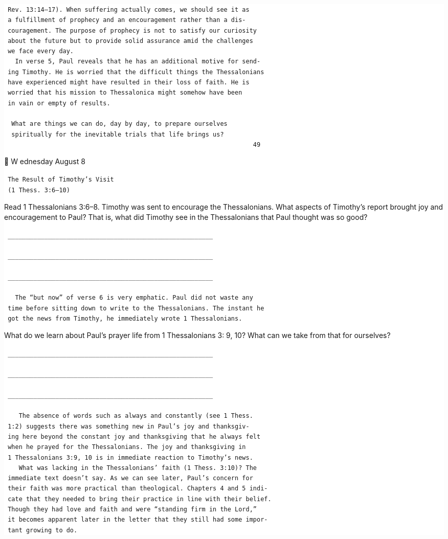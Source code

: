     Rev. 13:14–17). When suffering actually comes, we should see it as
     a fulfillment of prophecy and an encouragement rather than a dis-
     couragement. The purpose of prophecy is not to satisfy our curiosity
     about the future but to provide solid assurance amid the challenges
     we face every day.
       In verse 5, Paul reveals that he has an additional motive for send-
     ing Timothy. He is worried that the difficult things the Thessalonians
     have experienced might have resulted in their loss of faith. He is
     worried that his mission to Thessalonica might somehow have been
     in vain or empty of results.

      What are things we can do, day by day, to prepare ourselves
      spiritually for the inevitable trials that life brings us?
                                                                        49
         W ednesday August 8

     The Result of Timothy’s Visit
     (1 Thess. 3:6–10)
Read 1 Thessalonians 3:6–8. Timothy was sent to encourage the
     Thessalonians. What aspects of Timothy’s report brought joy
     and encouragement to Paul? That is, what did Timothy see in the
     Thessalonians that Paul thought was so good?

     ________________________________________________________

     ________________________________________________________

     ________________________________________________________

       The “but now” of verse 6 is very emphatic. Paul did not waste any
     time before sitting down to write to the Thessalonians. The instant he
     got the news from Timothy, he immediately wrote 1 Thessalonians.

What do we learn about Paul’s prayer life from 1 Thessalonians 3:
     9, 10? What can we take from that for ourselves?

     ________________________________________________________

     ________________________________________________________

     ________________________________________________________

        The absence of words such as always and constantly (see 1 Thess.
     1:2) suggests there was something new in Paul’s joy and thanksgiv-
     ing here beyond the constant joy and thanksgiving that he always felt
     when he prayed for the Thessalonians. The joy and thanksgiving in
     1 Thessalonians 3:9, 10 is in immediate reaction to Timothy’s news.
        What was lacking in the Thessalonians’ faith (1 Thess. 3:10)? The
     immediate text doesn’t say. As we can see later, Paul’s concern for
     their faith was more practical than theological. Chapters 4 and 5 indi-
     cate that they needed to bring their practice in line with their belief.
     Though they had love and faith and were “standing firm in the Lord,”
     it becomes apparent later in the letter that they still had some impor-
     tant growing to do.
